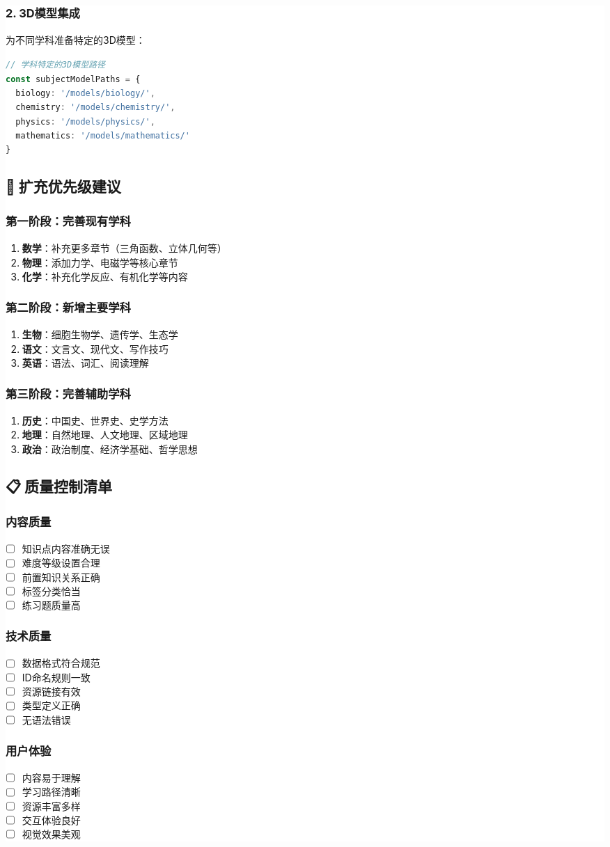 ### 2. 3D模型集成
为不同学科准备特定的3D模型：

```typescript
// 学科特定的3D模型路径
const subjectModelPaths = {
  biology: '/models/biology/',
  chemistry: '/models/chemistry/',
  physics: '/models/physics/',
  mathematics: '/models/mathematics/'
}
```

## 🚀 扩充优先级建议

### 第一阶段：完善现有学科
1. **数学**：补充更多章节（三角函数、立体几何等）
2. **物理**：添加力学、电磁学等核心章节
3. **化学**：补充化学反应、有机化学等内容

### 第二阶段：新增主要学科
1. **生物**：细胞生物学、遗传学、生态学
2. **语文**：文言文、现代文、写作技巧
3. **英语**：语法、词汇、阅读理解

### 第三阶段：完善辅助学科
1. **历史**：中国史、世界史、史学方法
2. **地理**：自然地理、人文地理、区域地理
3. **政治**：政治制度、经济学基础、哲学思想

## 📋 质量控制清单

### 内容质量
- [ ] 知识点内容准确无误
- [ ] 难度等级设置合理
- [ ] 前置知识关系正确
- [ ] 标签分类恰当
- [ ] 练习题质量高

### 技术质量
- [ ] 数据格式符合规范
- [ ] ID命名规则一致
- [ ] 资源链接有效
- [ ] 类型定义正确
- [ ] 无语法错误

### 用户体验
- [ ] 内容易于理解
- [ ] 学习路径清晰
- [ ] 资源丰富多样
- [ ] 交互体验良好
- [ ] 视觉效果美观
